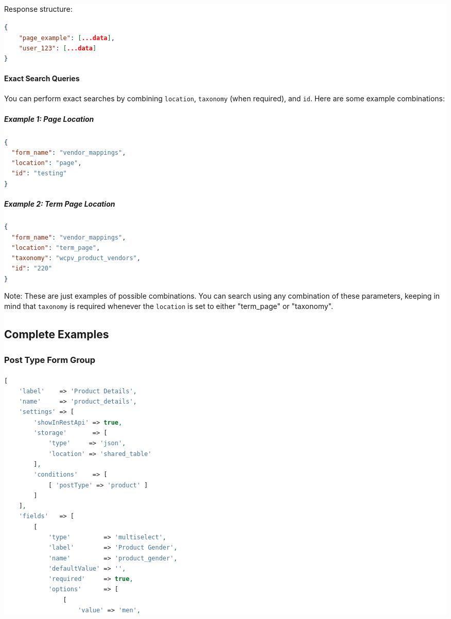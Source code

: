Response structure:

```json
{
    "page_example": [...data],
    "user_123": [...data]
}
```

#### Exact Search Queries

You can perform exact searches by combining `location`, `taxonomy` (when required), and `id`. Here are some example combinations:

##### Example 1: Page Location

```json
{
  "form_name": "vendor_mappings",
  "location": "page",
  "id": "testing"
}
```

##### Example 2: Term Page Location

```json
{
  "form_name": "vendor_mappings",
  "location": "term_page",
  "taxonomy": "wcpv_product_vendors",
  "id": "220"
}
```

Note: These are just examples of possible combinations. You can search using any combination of these parameters, keeping in mind that `taxonomy` is required whenever the `location` is set to either "term_page" or "taxonomy".

## Complete Examples

### Post Type Form Group

```php
[
    'label'    => 'Product Details',
    'name'     => 'product_details',
    'settings' => [
        'showInRestApi' => true,
        'storage'       => [
            'type'     => 'json',
            'location' => 'shared_table'
        ],
        'conditions'    => [
            [ 'postType' => 'product' ]
        ]
    ],
    'fields'   => [
        [
            'type'         => 'multiselect',
            'label'        => 'Product Gender',
            'name'         => 'product_gender',
            'defaultValue' => '',
            'required'     => true,
            'options'      => [
                [
                    'value' => 'men',
```